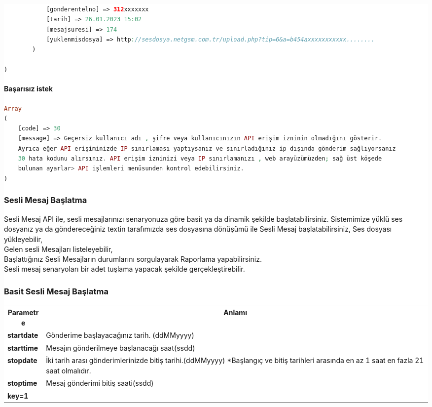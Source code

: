 ```php
            [gonderentelno] => 312xxxxxxx
            [tarih] => 26.01.2023 15:02
            [mesajsuresi] => 174
            [yuklenmisdosya] => http://sesdosya.netgsm.com.tr/upload.php?tip=6&a=b454axxxxxxxxxxx........
        )

)

```

####  Başarısız istek
```php
Array
(
    [code] => 30
    [message] => Geçersiz kullanıcı adı , şifre veya kullanıcınızın API erişim izninin olmadığını gösterir.  
    Ayrıca eğer API erişiminizde IP sınırlaması yaptıysanız ve sınırladığınız ip dışında gönderim sağlıyorsanız  
    30 hata kodunu alırsınız. API erişim izninizi veya IP sınırlamanızı , web arayüzümüzden; sağ üst köşede  
    bulunan ayarlar> API işlemleri menüsunden kontrol edebilirsiniz.
)
```

### Sesli Mesaj Başlatma

Sesli Mesaj API ile, sesli mesajlarınızı senaryonuza göre basit ya da dinamik şekilde başlatabilirsiniz. Sistemimize yüklü ses dosyanız ya da göndereceğiniz textin tarafımızda ses dosyasına dönüşümü ile Sesli Mesaj başlatabilirsiniz,
Ses dosyası yükleyebilir,  
Gelen sesli Mesajları listeleyebilir,  
Başlattığınız Sesli Mesajların durumlarını sorgulayarak Raporlama yapabilirsiniz.  
Sesli mesaj senaryoları bir adet tuşlama yapacak şekilde gerçekleştirebilir.  

### Basit Sesli Mesaj Başlatma
<table width="300">
  <th>Parametre</th>
  <th>Anlamı</th>
  <tr>
    <td><b> startdate</b> </td>
    <td> Gönderime başlayacağınız tarih. (ddMMyyyy)
 </td>
    
  </tr>
  <tr>
    <td><b> starttime</b> </td>
    <td>Mesajın gönderilmeye başlanacağı saat(ssdd)
  </td>
  </tr>
  <tr>
    <td><b> stopdate</b> </td>
    <td>İki tarih arası gönderimlerinizde bitiş tarihi.(ddMMyyyy) *Başlangıç ve bitiş tarihleri arasında en az 1 saat en fazla 21 saat olmalıdır.
  </td>
  </tr>
  <tr>
    <td><b> stoptime </b> </td>
    <td>Mesaj gönderimi bitiş saati(ssdd)
  </td>
  </tr>
  <tr>
    <td><b> key=1 </b> </td>